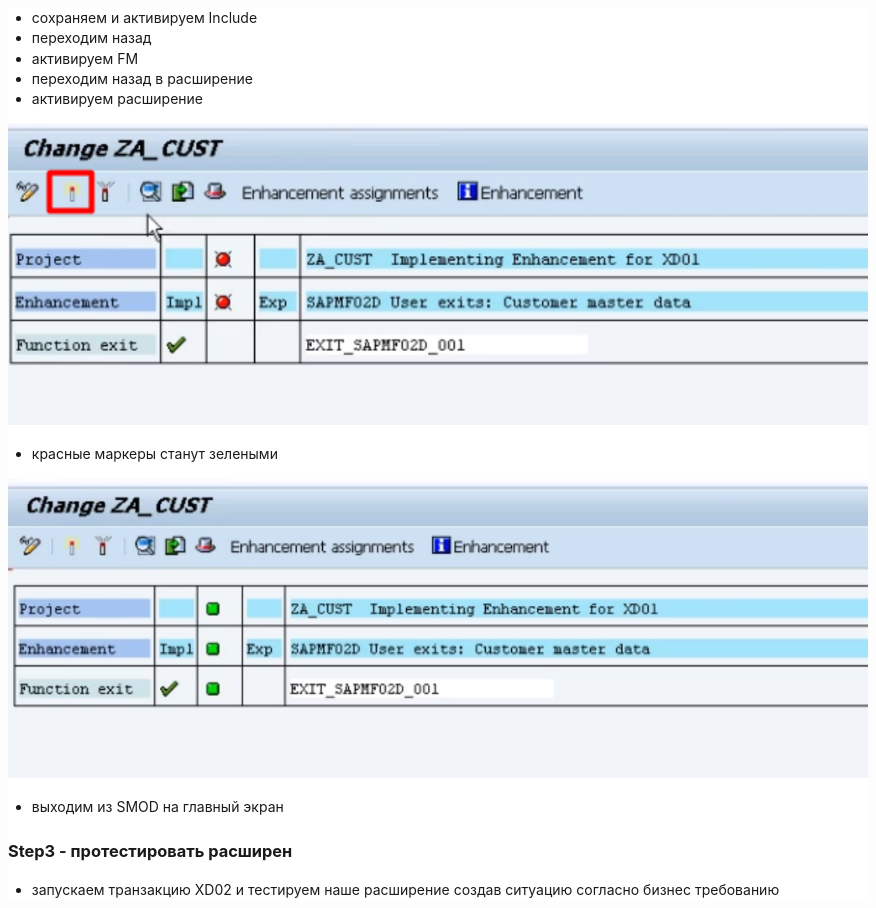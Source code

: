 - сохраняем и активируем Include
- переходим назад
- активируем FM
- переходим назад в расширение
- активируем расширение

![qownnotes-media-AJqiBd](../media/2448.png)

- красные маркеры станут зелеными

![qownnotes-media-uwaygc](../media/3764.png)

- выходим из SMOD на главный экран

### Step3 - протестировать расширен


- запускаем транзакцию XD02 и тестируем наше расширение создав ситуацию согласно бизнес требованию
